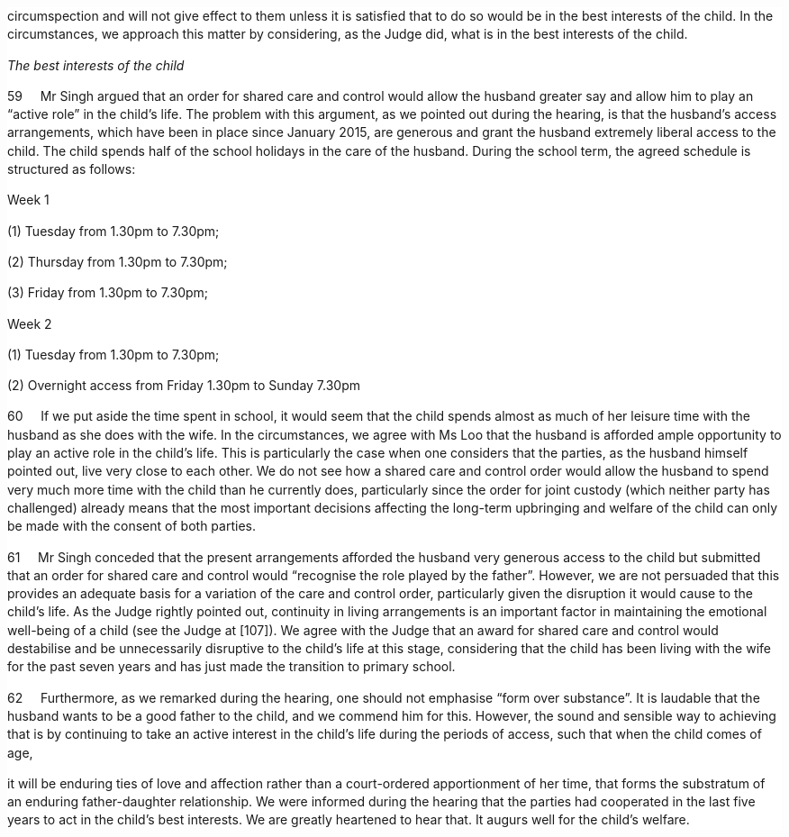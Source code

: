 
circumspection and will not give effect to them unless it is satisfied that to do so would be in the best interests of the child. In the circumstances, we approach this matter by considering, as the Judge did, what is in the best interests of the child. 

_The best interests of the child_ 

59     Mr Singh argued that an order for shared care and control would allow the husband greater say and allow him to play an “active role” in the child’s life. The problem with this argument, as we pointed out during the hearing, is that the husband’s access arrangements, which have been in place since January 2015, are generous and grant the husband extremely liberal access to the child. The child spends half of the school holidays in the care of the husband. During the school term, the agreed schedule is structured as follows: 

 Week 1 

 (1) Tuesday from 1.30pm to 7.30pm; 

 (2) Thursday from 1.30pm to 7.30pm; 

 (3) Friday from 1.30pm to 7.30pm; 

 Week 2 

 (1) Tuesday from 1.30pm to 7.30pm; 

 (2) Overnight access from Friday 1.30pm to Sunday 7.30pm 

60     If we put aside the time spent in school, it would seem that the child spends almost as much of her leisure time with the husband as she does with the wife. In the circumstances, we agree with Ms Loo that the husband is afforded ample opportunity to play an active role in the child’s life. This is particularly the case when one considers that the parties, as the husband himself pointed out, live very close to each other. We do not see how a shared care and control order would allow the husband to spend very much more time with the child than he currently does, particularly since the order for joint custody (which neither party has challenged) already means that the most important decisions affecting the long-term upbringing and welfare of the child can only be made with the consent of both parties. 

61     Mr Singh conceded that the present arrangements afforded the husband very generous access to the child but submitted that an order for shared care and control would “recognise the role played by the father”. However, we are not persuaded that this provides an adequate basis for a variation of the care and control order, particularly given the disruption it would cause to the child’s life. As the Judge rightly pointed out, continuity in living arrangements is an important factor in maintaining the emotional well-being of a child (see the Judge at [107]). We agree with the Judge that an award for shared care and control would destabilise and be unnecessarily disruptive to the child’s life at this stage, considering that the child has been living with the wife for the past seven years and has just made the transition to primary school. 

62     Furthermore, as we remarked during the hearing, one should not emphasise “form over substance”. It is laudable that the husband wants to be a good father to the child, and we commend him for this. However, the sound and sensible way to achieving that is by continuing to take an active interest in the child’s life during the periods of access, such that when the child comes of age, 


it will be enduring ties of love and affection rather than a court-ordered apportionment of her time, that forms the substratum of an enduring father-daughter relationship. We were informed during the hearing that the parties had cooperated in the last five years to act in the child’s best interests. We are greatly heartened to hear that. It augurs well for the child’s welfare. 
